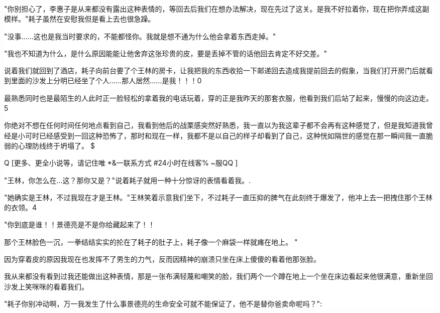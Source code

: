



"你别担心了，李惠子是从来都没有露出这种表情的，等回去后我们在想办法解决，现在先过了这关。是我不好拉着你，现在把你弄成这副模样。"耗子虽然在安慰我但是看上去也很急躁。



"没事......这也是我当时要求的，不能都怪你。我就是想不通为什么他会拿着东西走掉。"





"我也不知道为什么，是什么原因能能让他舍弃这张珍贵的皮，要是丢掉不管的话他回去肯定不好交差。"



说着我们就回到了酒店，耗子向前台要了个王林的房卡，让我把我的东西收拾一下邮递回去造成我提前回去的假象，当我们打开房门后就看到里面的沙发上分明已经坐了个人......那人居然......是我！！！0



最熟悉同时也是最陌生的人此时正一脸轻松的拿着我的电话玩着，穿的正是我昨天的那套衣服，他看到我们后站了起来，慢慢的向这边走。5





你绝对不想在任何时间任何地点看到自己，我看到他后的战栗感突然好熟悉，我一直以为我这辈子都不会再有这种感觉了，但是我知道我曾经是小可时已经感受到一回这种恐怖了，那时和现在一样，我都不是以自己的样子却看到了自己，这种恍如隔世的感觉在那一瞬间我一直脆弱的心理防线终于坍塌了。 $



Q [更多、更全小说等，请记住唯 *&一联系方式 #24小时在线客% ~服QQ ]





"王林，你怎么在...这？那你又是？"说着耗子就用一种十分惊讶的表情看着我。.







"她确实是王林，不过我现在才是王林。"王林笑着示意我们坐下，不过耗子一直压抑的脾气在此刻终于爆发了，他冲上去一把拽住那个王林的衣领。4





"你到底是谁！！景德亮是不是你给藏起来了！！





那个王林脸色一沉，一拳结结实实的抡在了耗子的肚子上，耗子像一个麻袋一样就瘫在地上。 "





因为穿着皮的原因我现在也发挥不了男生的力气，反而因精神的崩溃只坐在床上傻傻的看着他那张脸。





我从来都没有看到过我还能做出这种表情，那是一张布满轻蔑和嘲笑的脸，我们两个一个蹲在地上一个坐在床边看起来他很满意，重新坐回沙发上笑咪咪的看着我们。





"耗子你别冲动啊，万一我发生了什么事景德亮的生命安全可就不能保证了，他不是替你爸卖命呢吗？":

